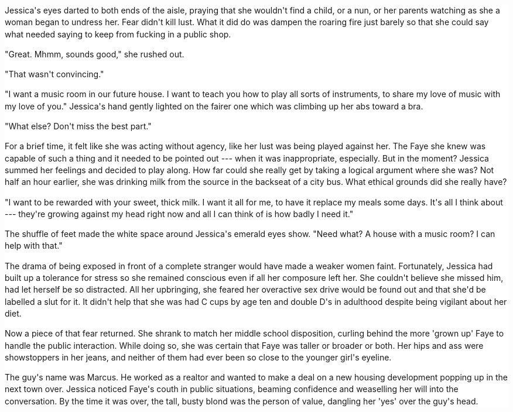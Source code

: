 Jessica's eyes darted to both ends of the aisle, praying that she
wouldn't find a child, or a nun, or her parents watching as she a woman
began to undress her. Fear didn't kill lust. What it did do was dampen
the roaring fire just barely so that she could say what needed saying to
keep from fucking in a public shop.

"Great. Mhmm, sounds good," she rushed out.

"That wasn't convincing."

"I want a music room in our future house. I want to teach you how to
play all sorts of instruments, to share my love of music with my love of
you." Jessica's hand gently lighted on the fairer one which was climbing
up her abs toward a bra.

"What else? Don't miss the best part."

For a brief time, it felt like she was acting without agency, like her
lust was being played against her. The Faye she knew was capable of such
a thing and it needed to be pointed out --- when it was inappropriate,
especially. But in the moment? Jessica summed her feelings and decided
to play along. How far could she really get by taking a logical argument
where she was? Not half an hour earlier, she was drinking milk from the
source in the backseat of a city bus. What ethical grounds did she
really have?

"I want to be rewarded with your sweet, thick milk. I want it all for
me, to have it replace my meals some days. It's all I think about ---
they're growing against my head right now and all I can think of is how
badly I need it."

The shuffle of feet made the white space around Jessica's emerald eyes
show. "Need what? A house with a music room? I can help with that."

The drama of being exposed in front of a complete stranger would have
made a weaker women faint. Fortunately, Jessica had built up a tolerance
for stress so she remained conscious even if all her composure left her.
She couldn't believe she missed him, had let herself be so distracted.
All her upbringing, she feared her overactive sex drive would be found
out and that she'd be labelled a slut for it. It didn't help that she
was had C cups by age ten and double D's in adulthood despite being
vigilant about her diet.

Now a piece of that fear returned. She shrank to match her middle school
disposition, curling behind the more 'grown up' Faye to handle the
public interaction. While doing so, she was certain that Faye was taller
or broader or both. Her hips and ass were showstoppers in her jeans, and
neither of them had ever been so close to the younger girl's eyeline.

The guy's name was Marcus. He worked as a realtor and wanted to make a
deal on a new housing development popping up in the next town over.
Jessica noticed Faye's couth in public situations, beaming confidence
and weaselling her will into the conversation. By the time it was over,
the tall, busty blond was the person of value, dangling her 'yes' over
the guy's head.
